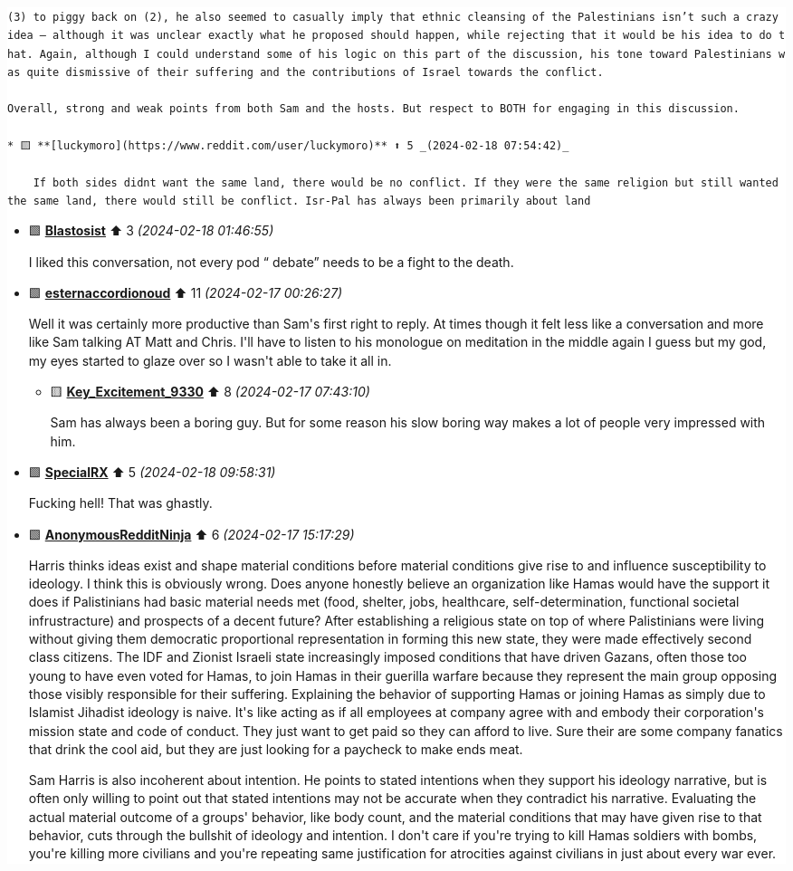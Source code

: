 	(3) to piggy back on (2), he also seemed to casually imply that ethnic cleansing of the Palestinians isn’t such a crazy idea — although it was unclear exactly what he proposed should happen, while rejecting that it would be his idea to do that. Again, although I could understand some of his logic on this part of the discussion, his tone toward Palestinians was quite dismissive of their suffering and the contributions of Israel towards the conflict. 

	Overall, strong and weak points from both Sam and the hosts. But respect to BOTH for engaging in this discussion.

	* 🟨 **[luckymoro](https://www.reddit.com/user/luckymoro)** ⬆️ 5 _(2024-02-18 07:54:42)_

		If both sides didnt want the same land, there would be no conflict. If they were the same religion but still wanted the same land, there would still be conflict. Isr-Pal has always been primarily about land

* 🟩 **[Blastosist](https://www.reddit.com/user/Blastosist)** ⬆️ 3 _(2024-02-18 01:46:55)_

	I liked this conversation, not every pod “ debate” needs to be a fight to the death.

* 🟩 **[esternaccordionoud](https://www.reddit.com/user/esternaccordionoud)** ⬆️ 11 _(2024-02-17 00:26:27)_

	Well it was certainly more productive than Sam's first right to reply. At times though it felt less like a conversation and more like Sam talking AT Matt and Chris. I'll have to listen to his monologue on meditation in the middle again I guess but my god, my eyes started to glaze over so I wasn't able to take it all in.

	* 🟨 **[Key_Excitement_9330](https://www.reddit.com/user/Key_Excitement_9330)** ⬆️ 8 _(2024-02-17 07:43:10)_

		Sam has always been a boring guy. But for some reason his slow boring way makes a lot of people very impressed with him.

* 🟩 **[SpecialRX](https://www.reddit.com/user/SpecialRX)** ⬆️ 5 _(2024-02-18 09:58:31)_

	Fucking hell! That was ghastly.

* 🟩 **[AnonymousRedditNinja](https://www.reddit.com/user/AnonymousRedditNinja)** ⬆️ 6 _(2024-02-17 15:17:29)_

	Harris thinks ideas exist and shape material conditions before material conditions give rise to and influence susceptibility to ideology. I think this is obviously wrong. Does anyone honestly believe an organization like Hamas would have the support it does if Palistinians had basic material needs met (food, shelter, jobs, healthcare, self-determination, functional societal infrustracture) and prospects of a decent future? After establishing a religious state on top of where Palistinians were living without giving them democratic proportional representation in forming this new state, they were made effectively second class citizens. The IDF and Zionist Israeli state increasingly imposed conditions that have driven Gazans, often those too young to have even voted for Hamas, to join Hamas in their guerilla warfare because they represent the main group opposing those visibly responsible for their suffering. Explaining the behavior of supporting Hamas or joining Hamas as simply due to Islamist Jihadist ideology is naive. It's like acting as if all employees at company agree with and embody their corporation's mission state and code of conduct. They just want to get paid so they can afford to live. Sure their are some company fanatics that drink the cool aid, but they are just looking for a paycheck to make ends meat.

	Sam Harris is also incoherent about intention. He points to stated intentions when they support his ideology narrative, but is often only willing to point out that stated intentions may not be accurate when they contradict his narrative. Evaluating the actual material outcome of a groups' behavior, like body count, and the material conditions that may have given rise to that behavior, cuts through the bullshit of ideology and intention. I don't care if you're trying to kill Hamas soldiers with bombs, you're killing more civilians and you're repeating same justification for atrocities against civilians in just about every war ever. 
